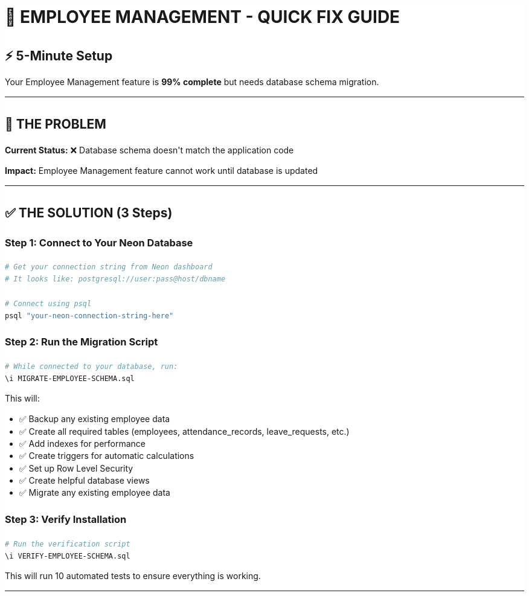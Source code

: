 # 🚀 EMPLOYEE MANAGEMENT - QUICK FIX GUIDE

## ⚡ 5-Minute Setup

Your Employee Management feature is **99% complete** but needs database schema migration.

---

## 🎯 THE PROBLEM

**Current Status:** ❌ Database schema doesn't match the application code

**Impact:** Employee Management feature cannot work until database is updated

---

## ✅ THE SOLUTION (3 Steps)

### Step 1: Connect to Your Neon Database

```bash
# Get your connection string from Neon dashboard
# It looks like: postgresql://user:pass@host/dbname

# Connect using psql
psql "your-neon-connection-string-here"
```

### Step 2: Run the Migration Script

```bash
# While connected to your database, run:
\i MIGRATE-EMPLOYEE-SCHEMA.sql
```

This will:
- ✅ Backup any existing employee data
- ✅ Create all required tables (employees, attendance_records, leave_requests, etc.)
- ✅ Add indexes for performance
- ✅ Create triggers for automatic calculations
- ✅ Set up Row Level Security
- ✅ Create helpful database views
- ✅ Migrate any existing employee data

### Step 3: Verify Installation

```bash
# Run the verification script
\i VERIFY-EMPLOYEE-SCHEMA.sql
```

This will run 10 automated tests to ensure everything is working.

---